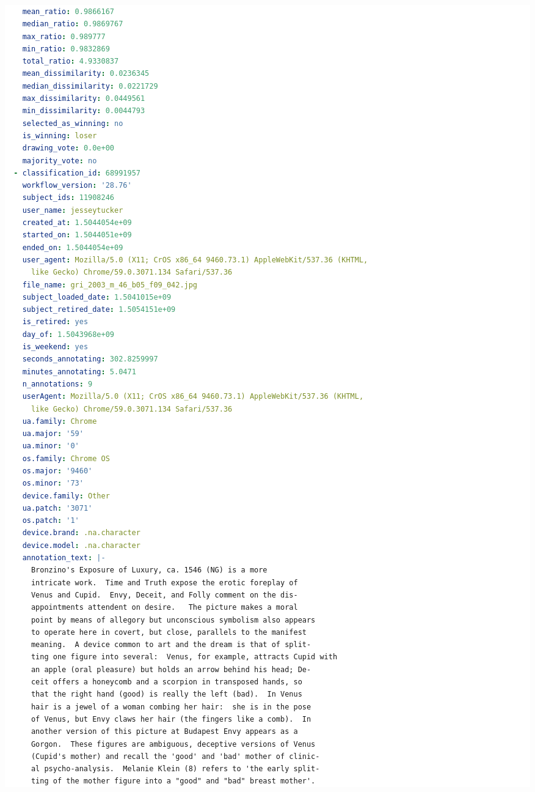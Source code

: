 ```yaml
    mean_ratio: 0.9866167
    median_ratio: 0.9869767
    max_ratio: 0.989777
    min_ratio: 0.9832869
    total_ratio: 4.9330837
    mean_dissimilarity: 0.0236345
    median_dissimilarity: 0.0221729
    max_dissimilarity: 0.0449561
    min_dissimilarity: 0.0044793
    selected_as_winning: no
    is_winning: loser
    drawing_vote: 0.0e+00
    majority_vote: no
  - classification_id: 68991957
    workflow_version: '28.76'
    subject_ids: 11908246
    user_name: jesseytucker
    created_at: 1.5044054e+09
    started_on: 1.5044051e+09
    ended_on: 1.5044054e+09
    user_agent: Mozilla/5.0 (X11; CrOS x86_64 9460.73.1) AppleWebKit/537.36 (KHTML,
      like Gecko) Chrome/59.0.3071.134 Safari/537.36
    file_name: gri_2003_m_46_b05_f09_042.jpg
    subject_loaded_date: 1.5041015e+09
    subject_retired_date: 1.5054151e+09
    is_retired: yes
    day_of: 1.5043968e+09
    is_weekend: yes
    seconds_annotating: 302.8259997
    minutes_annotating: 5.0471
    n_annotations: 9
    userAgent: Mozilla/5.0 (X11; CrOS x86_64 9460.73.1) AppleWebKit/537.36 (KHTML,
      like Gecko) Chrome/59.0.3071.134 Safari/537.36
    ua.family: Chrome
    ua.major: '59'
    ua.minor: '0'
    os.family: Chrome OS
    os.major: '9460'
    os.minor: '73'
    device.family: Other
    ua.patch: '3071'
    os.patch: '1'
    device.brand: .na.character
    device.model: .na.character
    annotation_text: |-
      Bronzino's Exposure of Luxury, ca. 1546 (NG) is a more
      intricate work.  Time and Truth expose the erotic foreplay of
      Venus and Cupid.  Envy, Deceit, and Folly comment on the dis-
      appointments attendent on desire.   The picture makes a moral
      point by means of allegory but unconscious symbolism also appears
      to operate here in covert, but close, parallels to the manifest
      meaning.  A device common to art and the dream is that of split-
      ting one figure into several:  Venus, for example, attracts Cupid with
      an apple (oral pleasure) but holds an arrow behind his head; De-
      ceit offers a honeycomb and a scorpion in transposed hands, so
      that the right hand (good) is really the left (bad).  In Venus
      hair is a jewel of a woman combing her hair:  she is in the pose
      of Venus, but Envy claws her hair (the fingers like a comb).  In
      another version of this picture at Budapest Envy appears as a
      Gorgon.  These figures are ambiguous, deceptive versions of Venus
      (Cupid's mother) and recall the 'good' and 'bad' mother of clinic-
      al psycho-analysis.  Melanie Klein (8) refers to 'the early split-
      ting of the mother figure into a "good" and "bad" breast mother'.
```